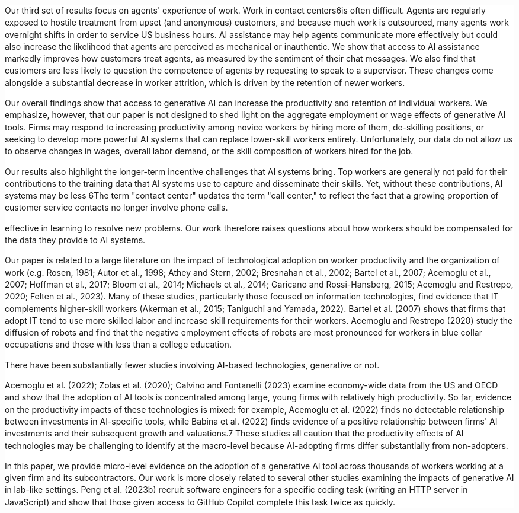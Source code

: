 Our third set of results focus on agents' experience of work. Work in contact centers6is often difficult. Agents are regularly exposed to hostile treatment from upset (and anonymous) customers, and because much work is outsourced, many agents work overnight shifts in order to service US business hours. AI assistance may help agents communicate more effectively but could also increase the likelihood that agents are perceived as mechanical or inauthentic. We show that access to AI
assistance markedly improves how customers treat agents, as measured by the sentiment of their chat messages. We also find that customers are less likely to question the competence of agents by requesting to speak to a supervisor. These changes come alongside a substantial decrease in worker attrition, which is driven by the retention of newer workers.

Our overall findings show that access to generative AI can increase the productivity and retention of individual workers. We emphasize, however, that our paper is not designed to shed light on the aggregate employment or wage effects of generative AI tools. Firms may respond to increasing productivity among novice workers by hiring more of them, de-skilling positions, or seeking to develop more powerful AI systems that can replace lower-skill workers entirely. Unfortunately, our data do not allow us to observe changes in wages, overall labor demand, or the skill composition of workers hired for the job.

Our results also highlight the longer-term incentive challenges that AI systems bring. Top workers are generally not paid for their contributions to the training data that AI systems use to capture and disseminate their skills. Yet, without these contributions, AI systems may be less 6The term "contact center" updates the term "call center," to reflect the fact that a growing proportion of customer service contacts no longer involve phone calls.

effective in learning to resolve new problems. Our work therefore raises questions about how workers should be compensated for the data they provide to AI systems.

Our paper is related to a large literature on the impact of technological adoption on worker productivity and the organization of work (e.g. Rosen, 1981; Autor et al., 1998; Athey and Stern, 2002; Bresnahan et al., 2002; Bartel et al., 2007; Acemoglu et al., 2007; Hoffman et al., 2017; Bloom et al., 2014; Michaels et al., 2014; Garicano and Rossi-Hansberg, 2015; Acemoglu and Restrepo, 2020; Felten et al., 2023). Many of these studies, particularly those focused on information technologies, find evidence that IT complements higher-skill workers (Akerman et al., 2015; Taniguchi and Yamada, 2022). Bartel et al. (2007) shows that firms that adopt IT tend to use more skilled labor and increase skill requirements for their workers. Acemoglu and Restrepo (2020) study the diffusion of robots and find that the negative employment effects of robots are most pronounced for workers in blue collar occupations and those with less than a college education.

There have been substantially fewer studies involving AI-based technologies, generative or not.

Acemoglu et al. (2022); Zolas et al. (2020); Calvino and Fontanelli (2023) examine economy-wide data from the US and OECD and show that the adoption of AI tools is concentrated among large, young firms with relatively high productivity. So far, evidence on the productivity impacts of these technologies is mixed: for example, Acemoglu et al. (2022) finds no detectable relationship between investments in AI-specific tools, while Babina et al. (2022) finds evidence of a positive relationship between firms' AI investments and their subsequent growth and valuations.7 These studies all caution that the productivity effects of AI technologies may be challenging to identify at the macro-level because AI-adopting firms differ substantially from non-adopters.

In this paper, we provide micro-level evidence on the adoption of a generative AI tool across thousands of workers working at a given firm and its subcontractors. Our work is more closely related to several other studies examining the impacts of generative AI in lab-like settings. Peng et al. (2023b) recruit software engineers for a specific coding task (writing an HTTP server in JavaScript) and show that those given access to GitHub Copilot complete this task twice as quickly.
